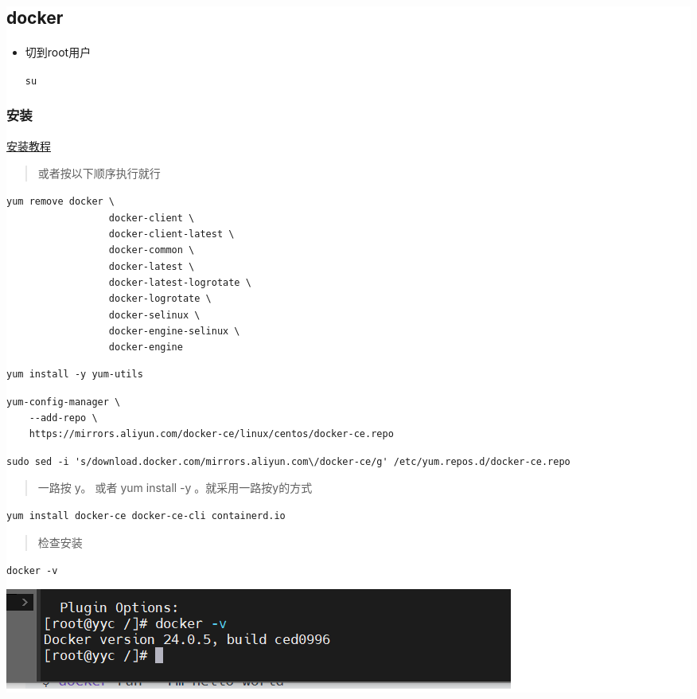 ## docker

- 切到root用户  

  `su`

### 安装

[安装教程](https://yeasy.gitbook.io/docker_practice/install/centos)

> 或者按以下顺序执行就行

```shell
yum remove docker \
                  docker-client \
                  docker-client-latest \
                  docker-common \
                  docker-latest \
                  docker-latest-logrotate \
                  docker-logrotate \
                  docker-selinux \
                  docker-engine-selinux \
                  docker-engine
```



```shell
yum install -y yum-utils
```



```shell
yum-config-manager \
    --add-repo \
    https://mirrors.aliyun.com/docker-ce/linux/centos/docker-ce.repo
```



```shell
sudo sed -i 's/download.docker.com/mirrors.aliyun.com\/docker-ce/g' /etc/yum.repos.d/docker-ce.repo
```

> 一路按  y。 或者 yum install  -y    。就采用一路按y的方式

```shell
yum install docker-ce docker-ce-cli containerd.io
```

> 检查安装

```shell
docker -v
```

![image-20230809110030600](虚拟机&docker.assets/image-20230809110030600.png)
